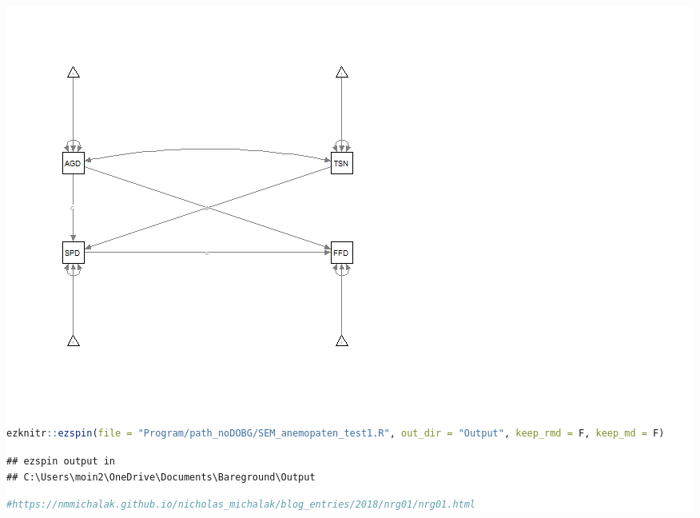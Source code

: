 ![plot of chunk unnamed-chunk-10](SEM_anemopaten_test1/unnamed-chunk-10-2.png)

```r
ezknitr::ezspin(file = "Program/path_noDOBG/SEM_anemopaten_test1.R", out_dir = "Output", keep_rmd = F, keep_md = F)
```

```
## ezspin output in
## C:\Users\moin2\OneDrive\Documents\Bareground\Output
```

```r
#https://nmmichalak.github.io/nicholas_michalak/blog_entries/2018/nrg01/nrg01.html 
```

